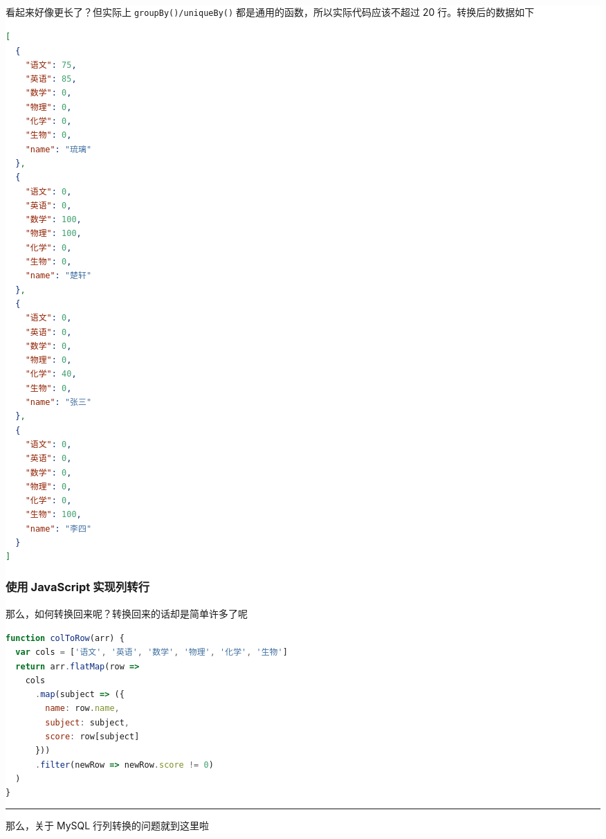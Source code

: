 看起来好像更长了？但实际上 `groupBy()/uniqueBy()` 都是通用的函数，所以实际代码应该不超过 20 行。转换后的数据如下

```json
[
  {
    "语文": 75,
    "英语": 85,
    "数学": 0,
    "物理": 0,
    "化学": 0,
    "生物": 0,
    "name": "琉璃"
  },
  {
    "语文": 0,
    "英语": 0,
    "数学": 100,
    "物理": 100,
    "化学": 0,
    "生物": 0,
    "name": "楚轩"
  },
  {
    "语文": 0,
    "英语": 0,
    "数学": 0,
    "物理": 0,
    "化学": 40,
    "生物": 0,
    "name": "张三"
  },
  {
    "语文": 0,
    "英语": 0,
    "数学": 0,
    "物理": 0,
    "化学": 0,
    "生物": 100,
    "name": "李四"
  }
]
```

### 使用 JavaScript 实现列转行

那么，如何转换回来呢？转换回来的话却是简单许多了呢

```js
function colToRow(arr) {
  var cols = ['语文', '英语', '数学', '物理', '化学', '生物']
  return arr.flatMap(row =>
    cols
      .map(subject => ({
        name: row.name,
        subject: subject,
        score: row[subject]
      }))
      .filter(newRow => newRow.score != 0)
  )
}
```

---

那么，关于 MySQL 行列转换的问题就到这里啦

